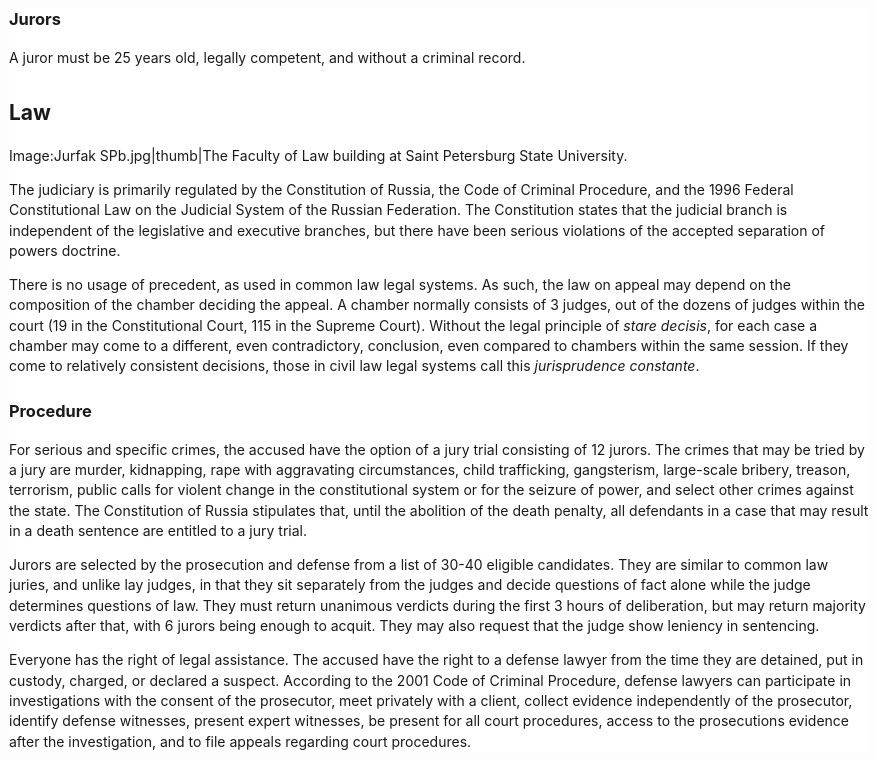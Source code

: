 ### Jurors

A juror must be 25 years old, legally competent, and without a criminal
record.

Law
---

Image:Jurfak SPb.jpg|thumb|The Faculty of Law building at Saint
Petersburg State University.

The judiciary is primarily regulated by the Constitution of Russia, the
Code of Criminal Procedure, and the 1996 Federal Constitutional Law on
the Judicial System of the Russian Federation. The Constitution states
that the judicial branch is independent of the legislative and executive
branches, but there have been serious violations of the accepted
separation of powers doctrine.

There is no usage of precedent, as used in common law legal systems. As
such, the law on appeal may depend on the composition of the chamber
deciding the appeal. A chamber normally consists of 3 judges, out of the
dozens of judges within the court (19 in the Constitutional Court, 115
in the Supreme Court). Without the legal principle of *stare decisis*,
for each case a chamber may come to a different, even contradictory,
conclusion, even compared to chambers within the same session. If they
come to relatively consistent decisions, those in civil law legal
systems call this *jurisprudence constante*.

### Procedure

For serious and specific crimes, the accused have the option of a jury
trial consisting of 12 jurors. The crimes that may be tried by a jury
are murder, kidnapping, rape with aggravating circumstances, child
trafficking, gangsterism, large-scale bribery, treason, terrorism,
public calls for violent change in the constitutional system or for the
seizure of power, and select other crimes against the state. The
Constitution of Russia stipulates that, until the abolition of the death
penalty, all defendants in a case that may result in a death sentence
are entitled to a jury trial.

Jurors are selected by the prosecution and defense from a list of 30-40
eligible candidates. They are similar to common law juries, and unlike
lay judges, in that they sit separately from the judges and decide
questions of fact alone while the judge determines questions of law.
They must return unanimous verdicts during the first 3 hours of
deliberation, but may return majority verdicts after that, with 6 jurors
being enough to acquit. They may also request that the judge show
leniency in sentencing.

Everyone has the right of legal assistance. The accused have the right
to a defense lawyer from the time they are detained, put in custody,
charged, or declared a suspect. According to the 2001 Code of Criminal
Procedure, defense lawyers can participate in investigations with the
consent of the prosecutor, meet privately with a client, collect
evidence independently of the prosecutor, identify defense witnesses,
present expert witnesses, be present for all court procedures, access to
the prosecutions evidence after the investigation, and to file appeals
regarding court procedures.
